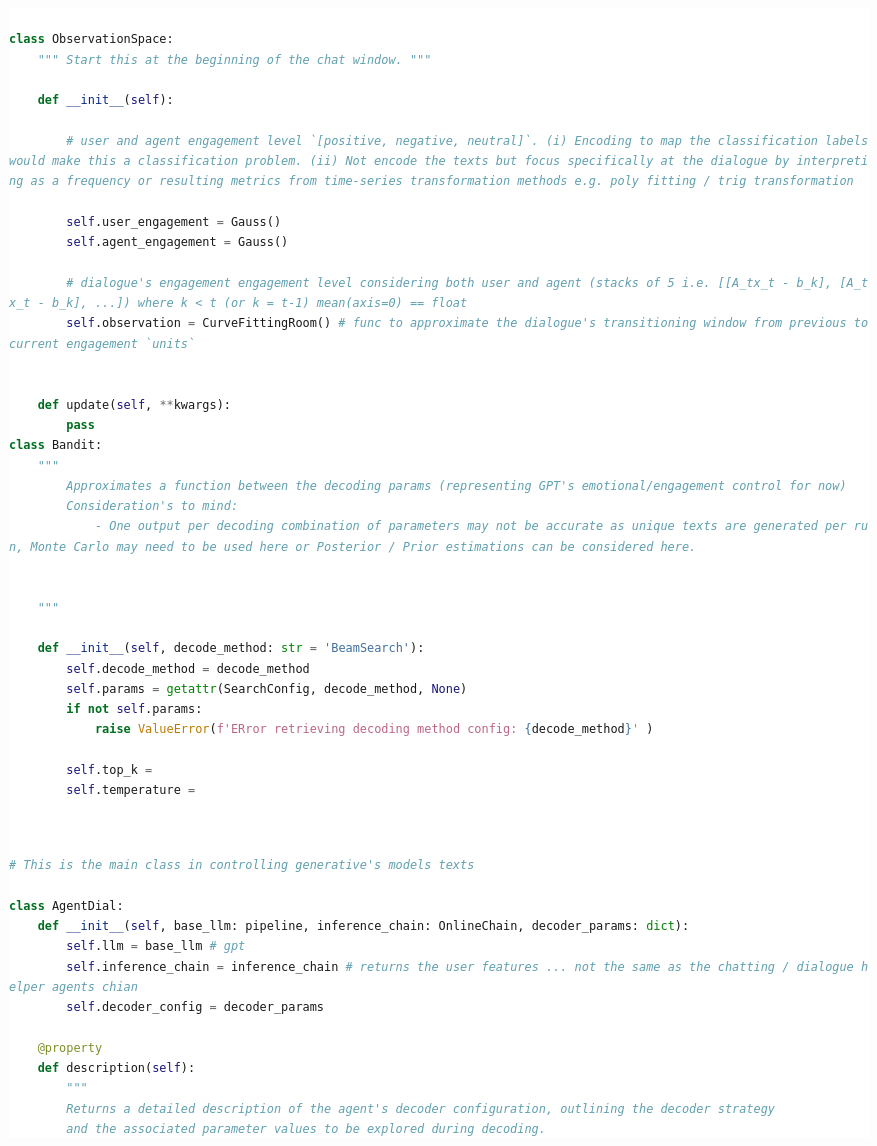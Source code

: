 ```python

class ObservationSpace:
	""" Start this at the beginning of the chat window. """
	
	def __init__(self):
	 
		# user and agent engagement level `[positive, negative, neutral]`. (i) Encoding to map the classification labels would make this a classification problem. (ii) Not encode the texts but focus specifically at the dialogue by interpreting as a frequency or resulting metrics from time-series transformation methods e.g. poly fitting / trig transformation 
  
		self.user_engagement = Gauss()
		self.agent_engagement = Gauss()
  
		# dialogue's engagement engagement level considering both user and agent (stacks of 5 i.e. [[A_tx_t - b_k], [A_tx_t - b_k], ...]) where k < t (or k = t-1) mean(axis=0) == float
		self.observation = CurveFittingRoom() # func to approximate the dialogue's transitioning window from previous to current engagement `units`
	
	
	def update(self, **kwargs):
		pass 
class Bandit:
	""" 
		Approximates a function between the decoding params (representing GPT's emotional/engagement control for now)
		Consideration's to mind:
			- One output per decoding combination of parameters may not be accurate as unique texts are generated per run, Monte Carlo may need to be used here or Posterior / Prior estimations can be considered here. 

			
	"""
	
	def __init__(self, decode_method: str = 'BeamSearch'):
		self.decode_method = decode_method 
		self.params = getattr(SearchConfig, decode_method, None) 
		if not self.params: 
			raise ValueError(f'ERror retrieving decoding method config: {decode_method}' )
		
		self.top_k = 
		self.temperature = 

		
```


```python
# This is the main class in controlling generative's models texts 

class AgentDial:
    def __init__(self, base_llm: pipeline, inference_chain: OnlineChain, decoder_params: dict):
        self.llm = base_llm # gpt
        self.inference_chain = inference_chain # returns the user features ... not the same as the chatting / dialogue helper agents chian 
        self.decoder_config = decoder_params 

    @property 
    def description(self):
        """
        Returns a detailed description of the agent's decoder configuration, outlining the decoder strategy 
        and the associated parameter values to be explored during decoding. 

```